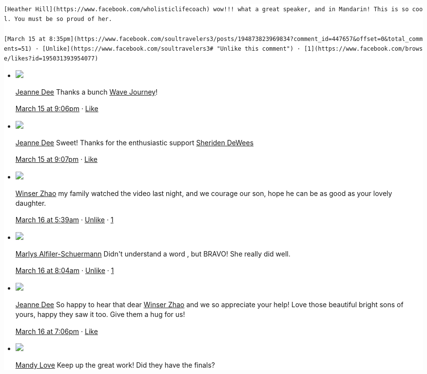     [Heather Hill](https://www.facebook.com/wholisticlifecoach) wow!!! what a great speaker, and in Mandarin! This is so cool. You must be so proud of her.
    
    [March 15 at 8:35pm](https://www.facebook.com/soultravelers3/posts/194873823969834?comment_id=447657&offset=0&total_comments=51) · [Unlike](https://www.facebook.com/soultravelers3# "Unlike this comment") · [1](https://www.facebook.com/browse/likes?id=195031393954077)
    
- [![](https://fbcdn-profile-a.akamaihd.net/hprofile-ak-ash4/s32x32/211615_1027713574_832566417_q.jpg)](https://www.facebook.com/soultravelers3)
    
    [Jeanne Dee](https://www.facebook.com/soultravelers3) Thanks a bunch [Wave Journey](https://www.facebook.com/wavejourney)!
    
    [March 15 at 9:06pm](https://www.facebook.com/soultravelers3/posts/194873823969834?comment_id=447691&offset=0&total_comments=51) · [Like](https://www.facebook.com/soultravelers3# "Like this comment")
    
- [![](https://fbcdn-profile-a.akamaihd.net/hprofile-ak-ash4/s32x32/211615_1027713574_832566417_q.jpg)](https://www.facebook.com/soultravelers3)
    
    [Jeanne Dee](https://www.facebook.com/soultravelers3) Sweet! Thanks for the enthusiastic support [Sheriden DeWees](https://www.facebook.com/SDskate)
    
    [March 15 at 9:07pm](https://www.facebook.com/soultravelers3/posts/194873823969834?comment_id=447693&offset=0&total_comments=51) · [Like](https://www.facebook.com/soultravelers3# "Like this comment")
    
- [![](https://fbcdn-profile-a.akamaihd.net/hprofile-ak-ash3/s32x32/48959_1048989363_311757_q.jpg)](https://www.facebook.com/winser.zhao)
    
    [Winser Zhao](https://www.facebook.com/winser.zhao) my family watched the video last night, and we courage our son, hope he can be as good as your lovely daughter.
    
    [March 16 at 5:39am](https://www.facebook.com/soultravelers3/posts/194873823969834?comment_id=448007&offset=0&total_comments=51) · [Unlike](https://www.facebook.com/soultravelers3# "Unlike this comment") · [1](https://www.facebook.com/browse/likes?id=195072773949939)
    
- [![](https://fbcdn-profile-a.akamaihd.net/hprofile-ak-prn1/s32x32/368721_733555674_2120559316_q.jpg)](https://www.facebook.com/marlys.alfilerschuermann)
    
    [Marlys Alfiler-Schuermann](https://www.facebook.com/marlys.alfilerschuermann) Didn't understand a word , but BRAVO! She really did well.
    
    [March 16 at 8:04am](https://www.facebook.com/soultravelers3/posts/194873823969834?comment_id=448074&offset=0&total_comments=51) · [Unlike](https://www.facebook.com/soultravelers3# "Unlike this comment") · [1](https://www.facebook.com/browse/likes?id=195085733948643)
    
- [![](https://fbcdn-profile-a.akamaihd.net/hprofile-ak-ash4/s32x32/211615_1027713574_832566417_q.jpg)](https://www.facebook.com/soultravelers3)
    
    [Jeanne Dee](https://www.facebook.com/soultravelers3) So happy to hear that dear [Winser Zhao](https://www.facebook.com/winser.zhao) and we so appreciate your help! Love those beautiful bright sons of yours, happy they saw it too. Give them a hug for us!
    
    [March 16 at 7:06pm](https://www.facebook.com/soultravelers3/posts/194873823969834?comment_id=448536&offset=0&total_comments=51) · [Like](https://www.facebook.com/soultravelers3# "Like this comment")
    
- [![](https://profile-b.xx.fbcdn.net/hprofile-prn1/s32x32/624024_1498458946_993361434_q.jpg)](https://www.facebook.com/mandy.love14)
    
    [Mandy Love](https://www.facebook.com/mandy.love14) Keep up the great work! Did they have the finals?
    